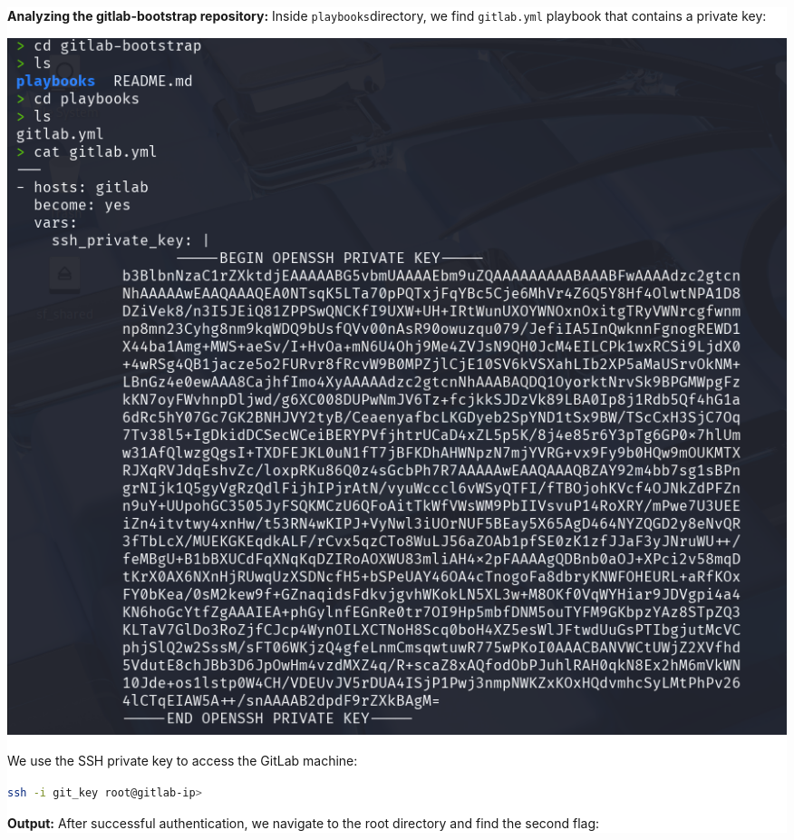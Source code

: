 **Analyzing the gitlab-bootstrap repository:**
Inside `playbooks`directory, we find `gitlab.yml` playbook that contains a private key:

![secdojo](./images/find-ssh-key.png)


We use the SSH private key to access the GitLab machine:

```bash
ssh -i git_key root@gitlab-ip>
```

**Output:**
After successful authentication, we navigate to the root directory and find the second flag:
